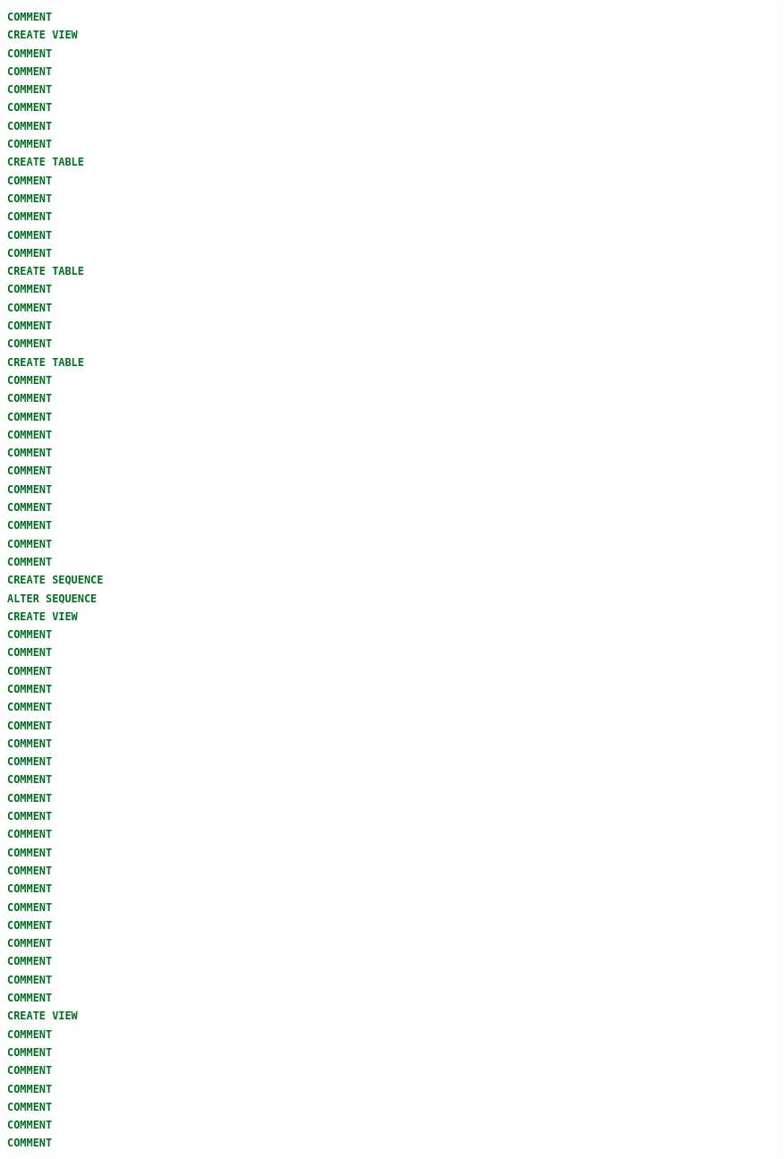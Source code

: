 ```sql
COMMENT
CREATE VIEW
COMMENT
COMMENT
COMMENT
COMMENT
COMMENT
COMMENT
CREATE TABLE
COMMENT
COMMENT
COMMENT
COMMENT
COMMENT
CREATE TABLE
COMMENT
COMMENT
COMMENT
COMMENT
CREATE TABLE
COMMENT
COMMENT
COMMENT
COMMENT
COMMENT
COMMENT
COMMENT
COMMENT
COMMENT
COMMENT
COMMENT
CREATE SEQUENCE
ALTER SEQUENCE
CREATE VIEW
COMMENT
COMMENT
COMMENT
COMMENT
COMMENT
COMMENT
COMMENT
COMMENT
COMMENT
COMMENT
COMMENT
COMMENT
COMMENT
COMMENT
COMMENT
COMMENT
COMMENT
COMMENT
COMMENT
COMMENT
COMMENT
CREATE VIEW
COMMENT
COMMENT
COMMENT
COMMENT
COMMENT
COMMENT
COMMENT
```